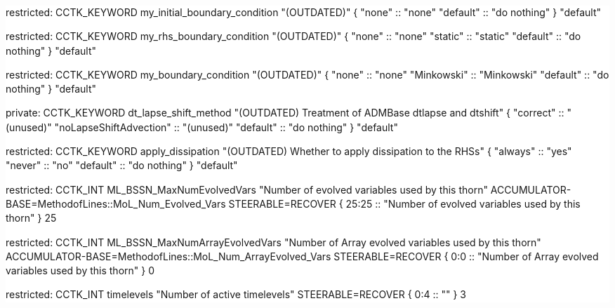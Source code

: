 restricted:
CCTK_KEYWORD my_initial_boundary_condition "(OUTDATED)"
{
  "none" :: "none"
  "default" :: "do nothing"
} "default"

restricted:
CCTK_KEYWORD my_rhs_boundary_condition "(OUTDATED)"
{
  "none" :: "none"
  "static" :: "static"
  "default" :: "do nothing"
} "default"

restricted:
CCTK_KEYWORD my_boundary_condition "(OUTDATED)"
{
  "none" :: "none"
  "Minkowski" :: "Minkowski"
  "default" :: "do nothing"
} "default"

private:
CCTK_KEYWORD dt_lapse_shift_method "(OUTDATED) Treatment of ADMBase dtlapse and dtshift"
{
  "correct" :: "(unused)"
  "noLapseShiftAdvection" :: "(unused)"
  "default" :: "do nothing"
} "default"

restricted:
CCTK_KEYWORD apply_dissipation "(OUTDATED) Whether to apply dissipation to the RHSs"
{
  "always" :: "yes"
  "never" :: "no"
  "default" :: "do nothing"
} "default"

restricted:
CCTK_INT ML_BSSN_MaxNumEvolvedVars "Number of evolved variables used by this thorn" ACCUMULATOR-BASE=MethodofLines::MoL_Num_Evolved_Vars STEERABLE=RECOVER
{
  25:25 :: "Number of evolved variables used by this thorn"
} 25

restricted:
CCTK_INT ML_BSSN_MaxNumArrayEvolvedVars "Number of Array evolved variables used by this thorn" ACCUMULATOR-BASE=MethodofLines::MoL_Num_ArrayEvolved_Vars STEERABLE=RECOVER
{
  0:0 :: "Number of Array evolved variables used by this thorn"
} 0

restricted:
CCTK_INT timelevels "Number of active timelevels" STEERABLE=RECOVER
{
  0:4 :: ""
} 3
